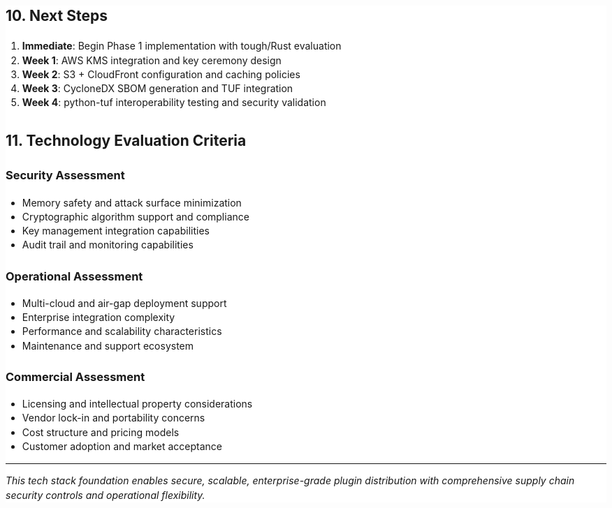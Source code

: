 ## 10. Next Steps

1. **Immediate**: Begin Phase 1 implementation with tough/Rust evaluation
2. **Week 1**: AWS KMS integration and key ceremony design
3. **Week 2**: S3 + CloudFront configuration and caching policies
4. **Week 3**: CycloneDX SBOM generation and TUF integration
5. **Week 4**: python-tuf interoperability testing and security validation

## 11. Technology Evaluation Criteria

### Security Assessment
- Memory safety and attack surface minimization
- Cryptographic algorithm support and compliance
- Key management integration capabilities
- Audit trail and monitoring capabilities

### Operational Assessment  
- Multi-cloud and air-gap deployment support
- Enterprise integration complexity
- Performance and scalability characteristics
- Maintenance and support ecosystem

### Commercial Assessment
- Licensing and intellectual property considerations
- Vendor lock-in and portability concerns
- Cost structure and pricing models
- Customer adoption and market acceptance

---

*This tech stack foundation enables secure, scalable, enterprise-grade plugin distribution with comprehensive supply chain security controls and operational flexibility.*
